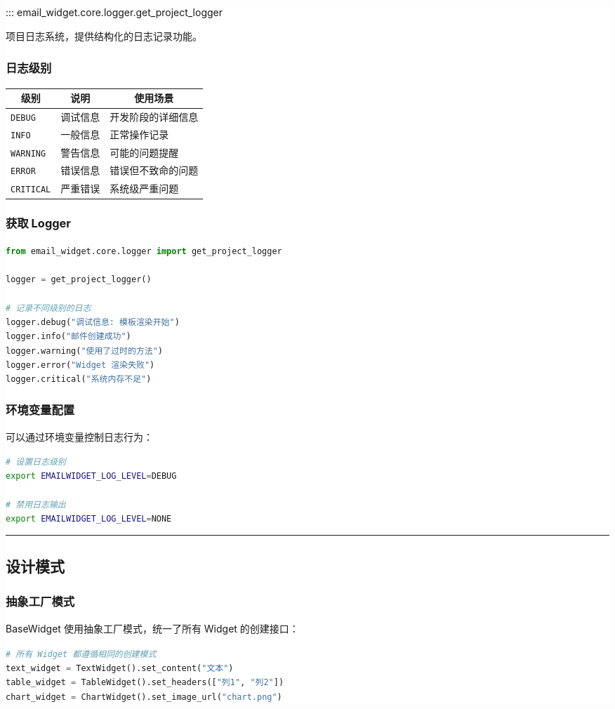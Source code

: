::: email_widget.core.logger.get_project_logger

项目日志系统，提供结构化的日志记录功能。

### 日志级别

| 级别 | 说明 | 使用场景 |
|------|------|----------|
| `DEBUG` | 调试信息 | 开发阶段的详细信息 |
| `INFO` | 一般信息 | 正常操作记录 |
| `WARNING` | 警告信息 | 可能的问题提醒 |
| `ERROR` | 错误信息 | 错误但不致命的问题 |
| `CRITICAL` | 严重错误 | 系统级严重问题 |

### 获取 Logger

```python
from email_widget.core.logger import get_project_logger

logger = get_project_logger()

# 记录不同级别的日志
logger.debug("调试信息: 模板渲染开始")
logger.info("邮件创建成功")
logger.warning("使用了过时的方法")
logger.error("Widget 渲染失败")
logger.critical("系统内存不足")
```

### 环境变量配置

可以通过环境变量控制日志行为：

```bash
# 设置日志级别
export EMAILWIDGET_LOG_LEVEL=DEBUG

# 禁用日志输出
export EMAILWIDGET_LOG_LEVEL=NONE
```

---

## 设计模式

### 抽象工厂模式

BaseWidget 使用抽象工厂模式，统一了所有 Widget 的创建接口：

```python
# 所有 Widget 都遵循相同的创建模式
text_widget = TextWidget().set_content("文本")
table_widget = TableWidget().set_headers(["列1", "列2"])
chart_widget = ChartWidget().set_image_url("chart.png")
```
